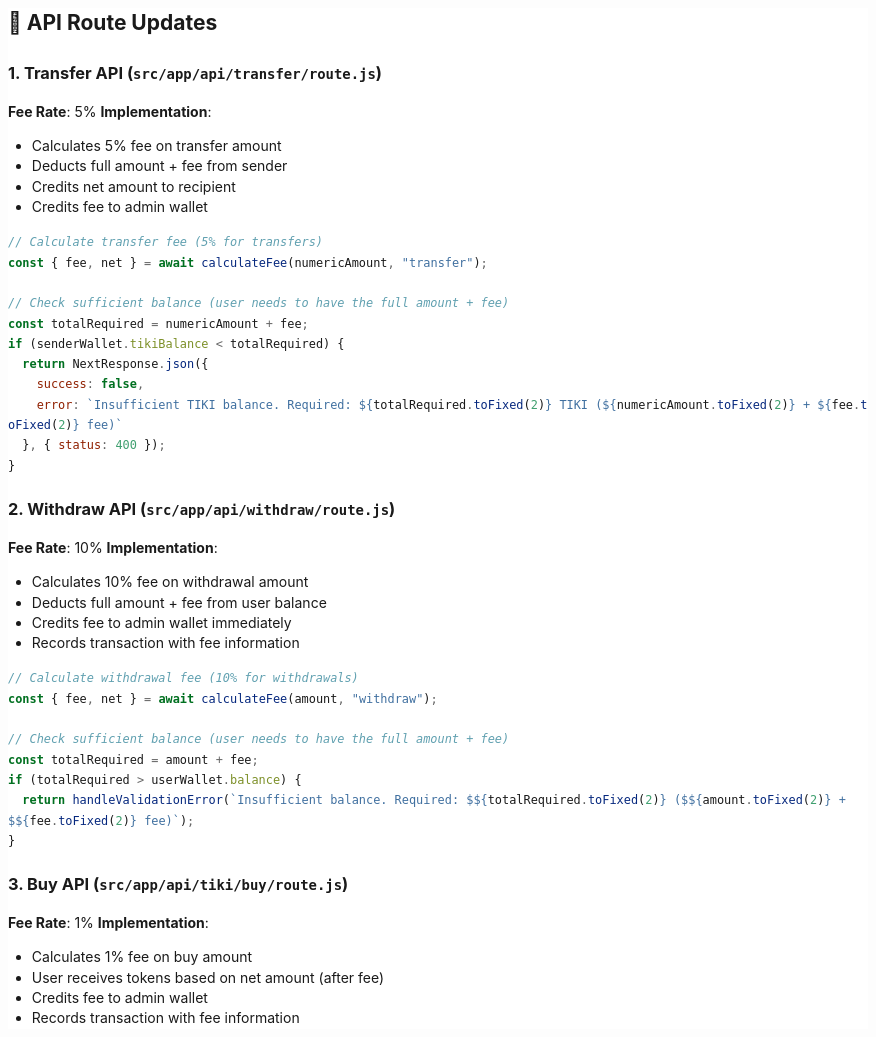 ## 🔧 API Route Updates

### 1. Transfer API (`src/app/api/transfer/route.js`)

**Fee Rate**: 5%
**Implementation**:
- Calculates 5% fee on transfer amount
- Deducts full amount + fee from sender
- Credits net amount to recipient
- Credits fee to admin wallet

```javascript
// Calculate transfer fee (5% for transfers)
const { fee, net } = await calculateFee(numericAmount, "transfer");

// Check sufficient balance (user needs to have the full amount + fee)
const totalRequired = numericAmount + fee;
if (senderWallet.tikiBalance < totalRequired) {
  return NextResponse.json({
    success: false,
    error: `Insufficient TIKI balance. Required: ${totalRequired.toFixed(2)} TIKI (${numericAmount.toFixed(2)} + ${fee.toFixed(2)} fee)`
  }, { status: 400 });
}
```

### 2. Withdraw API (`src/app/api/withdraw/route.js`)

**Fee Rate**: 10%
**Implementation**:
- Calculates 10% fee on withdrawal amount
- Deducts full amount + fee from user balance
- Credits fee to admin wallet immediately
- Records transaction with fee information

```javascript
// Calculate withdrawal fee (10% for withdrawals)
const { fee, net } = await calculateFee(amount, "withdraw");

// Check sufficient balance (user needs to have the full amount + fee)
const totalRequired = amount + fee;
if (totalRequired > userWallet.balance) {
  return handleValidationError(`Insufficient balance. Required: $${totalRequired.toFixed(2)} ($${amount.toFixed(2)} + $${fee.toFixed(2)} fee)`);
}
```

### 3. Buy API (`src/app/api/tiki/buy/route.js`)

**Fee Rate**: 1%
**Implementation**:
- Calculates 1% fee on buy amount
- User receives tokens based on net amount (after fee)
- Credits fee to admin wallet
- Records transaction with fee information

